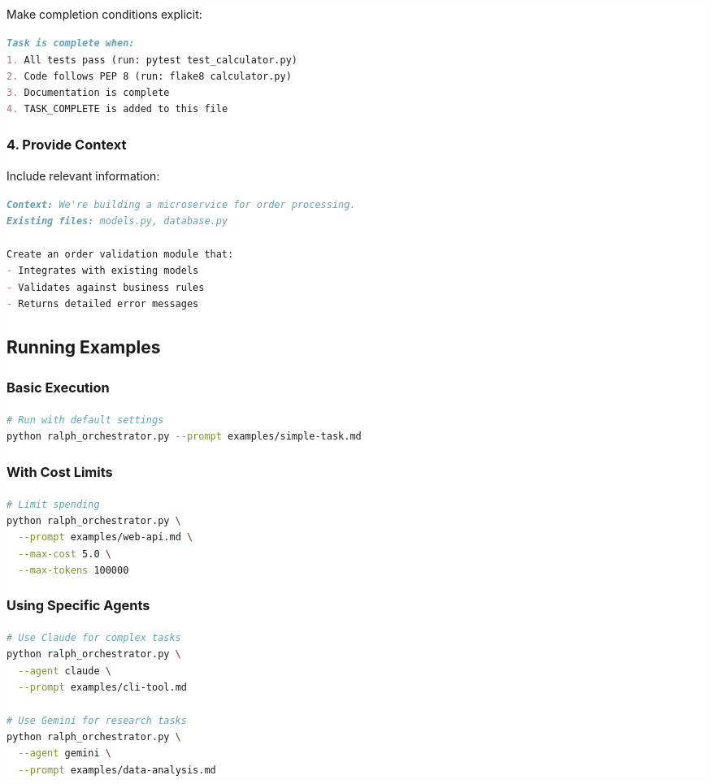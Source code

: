Make completion conditions explicit:

```markdown
Task is complete when:
1. All tests pass (run: pytest test_calculator.py)
2. Code follows PEP 8 (run: flake8 calculator.py)
3. Documentation is complete
4. TASK_COMPLETE is added to this file
```

### 4. Provide Context

Include relevant information:

```markdown
Context: We're building a microservice for order processing.
Existing files: models.py, database.py

Create an order validation module that:
- Integrates with existing models
- Validates against business rules
- Returns detailed error messages
```

## Running Examples

### Basic Execution

```bash
# Run with default settings
python ralph_orchestrator.py --prompt examples/simple-task.md
```

### With Cost Limits

```bash
# Limit spending
python ralph_orchestrator.py \
  --prompt examples/web-api.md \
  --max-cost 5.0 \
  --max-tokens 100000
```

### Using Specific Agents

```bash
# Use Claude for complex tasks
python ralph_orchestrator.py \
  --agent claude \
  --prompt examples/cli-tool.md

# Use Gemini for research tasks
python ralph_orchestrator.py \
  --agent gemini \
  --prompt examples/data-analysis.md
```
